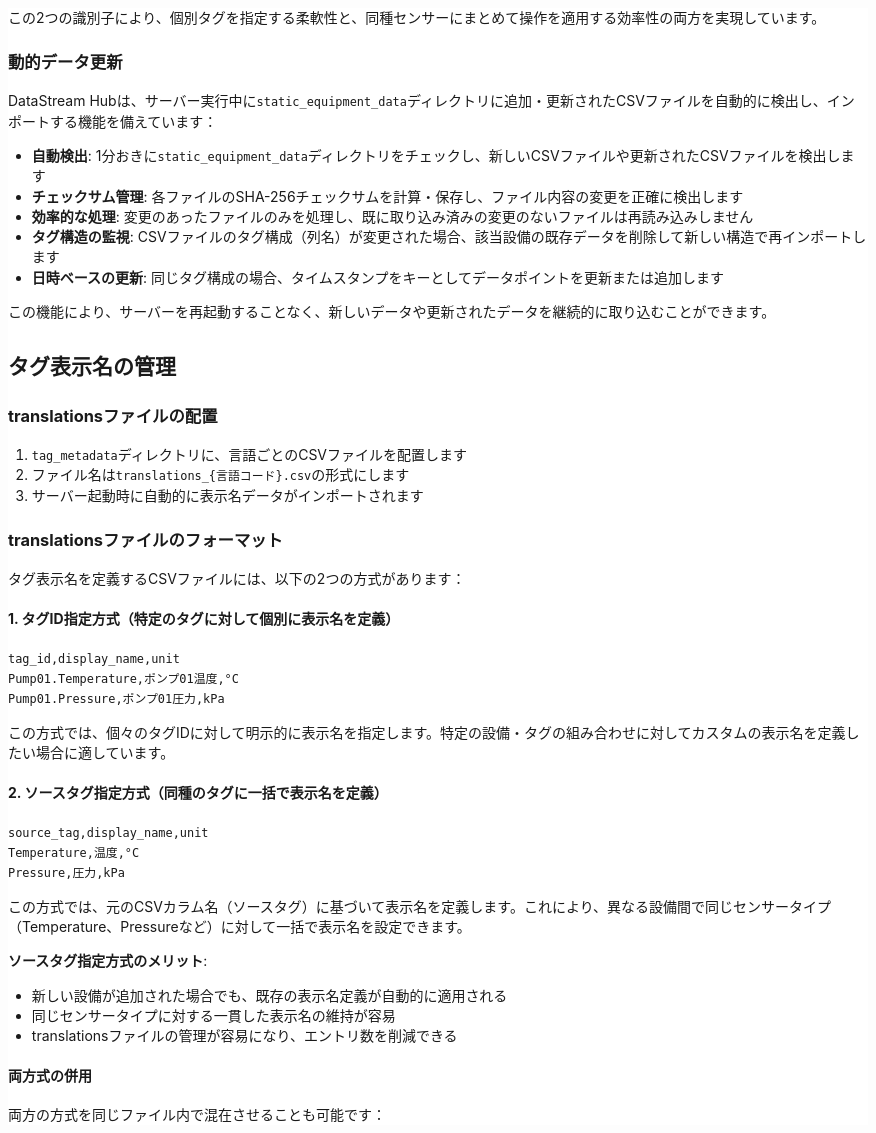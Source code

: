 この2つの識別子により、個別タグを指定する柔軟性と、同種センサーにまとめて操作を適用する効率性の両方を実現しています。

### 動的データ更新

DataStream Hubは、サーバー実行中に`static_equipment_data`ディレクトリに追加・更新されたCSVファイルを自動的に検出し、インポートする機能を備えています：

- **自動検出**: 1分おきに`static_equipment_data`ディレクトリをチェックし、新しいCSVファイルや更新されたCSVファイルを検出します
- **チェックサム管理**: 各ファイルのSHA-256チェックサムを計算・保存し、ファイル内容の変更を正確に検出します
- **効率的な処理**: 変更のあったファイルのみを処理し、既に取り込み済みの変更のないファイルは再読み込みしません
- **タグ構造の監視**: CSVファイルのタグ構成（列名）が変更された場合、該当設備の既存データを削除して新しい構造で再インポートします
- **日時ベースの更新**: 同じタグ構成の場合、タイムスタンプをキーとしてデータポイントを更新または追加します

この機能により、サーバーを再起動することなく、新しいデータや更新されたデータを継続的に取り込むことができます。

## タグ表示名の管理

### translationsファイルの配置

1. `tag_metadata`ディレクトリに、言語ごとのCSVファイルを配置します
2. ファイル名は`translations_{言語コード}.csv`の形式にします
3. サーバー起動時に自動的に表示名データがインポートされます

### translationsファイルのフォーマット

タグ表示名を定義するCSVファイルには、以下の2つの方式があります：

#### 1. タグID指定方式（特定のタグに対して個別に表示名を定義）

```csv
tag_id,display_name,unit
Pump01.Temperature,ポンプ01温度,°C
Pump01.Pressure,ポンプ01圧力,kPa
```

この方式では、個々のタグIDに対して明示的に表示名を指定します。特定の設備・タグの組み合わせに対してカスタムの表示名を定義したい場合に適しています。

#### 2. ソースタグ指定方式（同種のタグに一括で表示名を定義）

```csv
source_tag,display_name,unit
Temperature,温度,°C
Pressure,圧力,kPa
```

この方式では、元のCSVカラム名（ソースタグ）に基づいて表示名を定義します。これにより、異なる設備間で同じセンサータイプ（Temperature、Pressureなど）に対して一括で表示名を設定できます。

**ソースタグ指定方式のメリット**:
- 新しい設備が追加された場合でも、既存の表示名定義が自動的に適用される
- 同じセンサータイプに対する一貫した表示名の維持が容易
- translationsファイルの管理が容易になり、エントリ数を削減できる

#### 両方式の併用

両方の方式を同じファイル内で混在させることも可能です：
